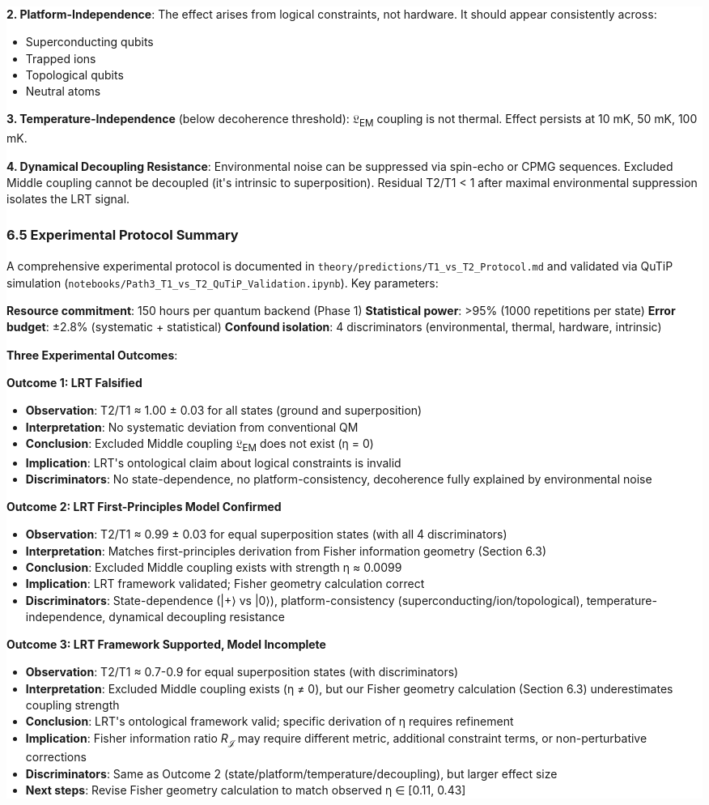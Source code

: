 **2. Platform-Independence**:
The effect arises from logical constraints, not hardware. It should appear consistently across:
- Superconducting qubits
- Trapped ions
- Topological qubits
- Neutral atoms

**3. Temperature-Independence** (below decoherence threshold):
$\mathfrak{L}_{\text{EM}}$ coupling is not thermal. Effect persists at 10 mK, 50 mK, 100 mK.

**4. Dynamical Decoupling Resistance**:
Environmental noise can be suppressed via spin-echo or CPMG sequences. Excluded Middle coupling cannot be decoupled (it's intrinsic to superposition). Residual T2/T1 < 1 after maximal environmental suppression isolates the LRT signal.

### 6.5 Experimental Protocol Summary

A comprehensive experimental protocol is documented in `theory/predictions/T1_vs_T2_Protocol.md` and validated via QuTiP simulation (`notebooks/Path3_T1_vs_T2_QuTiP_Validation.ipynb`). Key parameters:

**Resource commitment**: 150 hours per quantum backend (Phase 1)
**Statistical power**: >95% (1000 repetitions per state)
**Error budget**: ±2.8% (systematic + statistical)
**Confound isolation**: 4 discriminators (environmental, thermal, hardware, intrinsic)

**Three Experimental Outcomes**:

**Outcome 1: LRT Falsified**
- **Observation**: T2/T1 ≈ 1.00 ± 0.03 for all states (ground and superposition)
- **Interpretation**: No systematic deviation from conventional QM
- **Conclusion**: Excluded Middle coupling $\mathfrak{L}_{\text{EM}}$ does not exist (η = 0)
- **Implication**: LRT's ontological claim about logical constraints is invalid
- **Discriminators**: No state-dependence, no platform-consistency, decoherence fully explained by environmental noise

**Outcome 2: LRT First-Principles Model Confirmed**
- **Observation**: T2/T1 ≈ 0.99 ± 0.03 for equal superposition states (with all 4 discriminators)
- **Interpretation**: Matches first-principles derivation from Fisher information geometry (Section 6.3)
- **Conclusion**: Excluded Middle coupling exists with strength η ≈ 0.0099
- **Implication**: LRT framework validated; Fisher geometry calculation correct
- **Discriminators**: State-dependence ($|+\rangle$ vs $|0\rangle$), platform-consistency (superconducting/ion/topological), temperature-independence, dynamical decoupling resistance

**Outcome 3: LRT Framework Supported, Model Incomplete**
- **Observation**: T2/T1 ≈ 0.7-0.9 for equal superposition states (with discriminators)
- **Interpretation**: Excluded Middle coupling exists (η ≠ 0), but our Fisher geometry calculation (Section 6.3) underestimates coupling strength
- **Conclusion**: LRT's ontological framework valid; specific derivation of η requires refinement
- **Implication**: Fisher information ratio $R_{\mathcal{J}}$ may require different metric, additional constraint terms, or non-perturbative corrections
- **Discriminators**: Same as Outcome 2 (state/platform/temperature/decoupling), but larger effect size
- **Next steps**: Revise Fisher geometry calculation to match observed η ∈ [0.11, 0.43]

